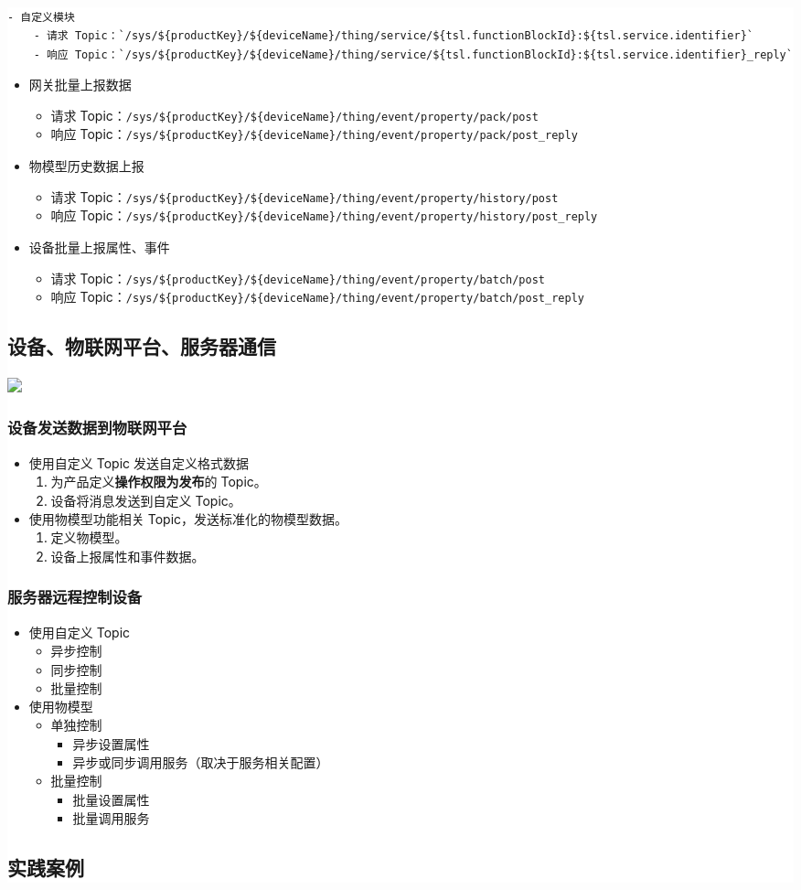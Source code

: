 	- 自定义模块
	    - 请求 Topic：`/sys/${productKey}/${deviceName}/thing/service/${tsl.functionBlockId}:${tsl.service.identifier}`
	    - 响应 Topic：`/sys/${productKey}/${deviceName}/thing/service/${tsl.functionBlockId}:${tsl.service.identifier}_reply`

- 网关批量上报数据
	- 请求 Topic：`/sys/${productKey}/${deviceName}/thing/event/property/pack/post`
	- 响应 Topic：`/sys/${productKey}/${deviceName}/thing/event/property/pack/post_reply`

- 物模型历史数据上报
	- 请求 Topic：`/sys/${productKey}/${deviceName}/thing/event/property/history/post`
	- 响应 Topic：`/sys/${productKey}/${deviceName}/thing/event/property/history/post_reply`

- 设备批量上报属性、事件
	- 请求 Topic：`/sys/${productKey}/${deviceName}/thing/event/property/batch/post`
	- 响应 Topic：`/sys/${productKey}/${deviceName}/thing/event/property/batch/post_reply`

## 设备、物联网平台、服务器通信
![](image-20221024101427.png)

### 设备发送数据到物联网平台

- 使用自定义 Topic 发送自定义格式数据
	1. 为产品定义**操作权限为发布**的 Topic。
	2. 设备将消息发送到自定义 Topic。
- 使用物模型功能相关 Topic，发送标准化的物模型数据。
	1. 定义物模型。
	2. 设备上报属性和事件数据。

### 服务器远程控制设备

- 使用自定义 Topic
	- 异步控制
	- 同步控制
	- 批量控制
- 使用物模型
	- 单独控制
		- 异步设置属性
		- 异步或同步调用服务（取决于服务相关配置）
	- 批量控制
		- 批量设置属性
		- 批量调用服务

## 实践案例

